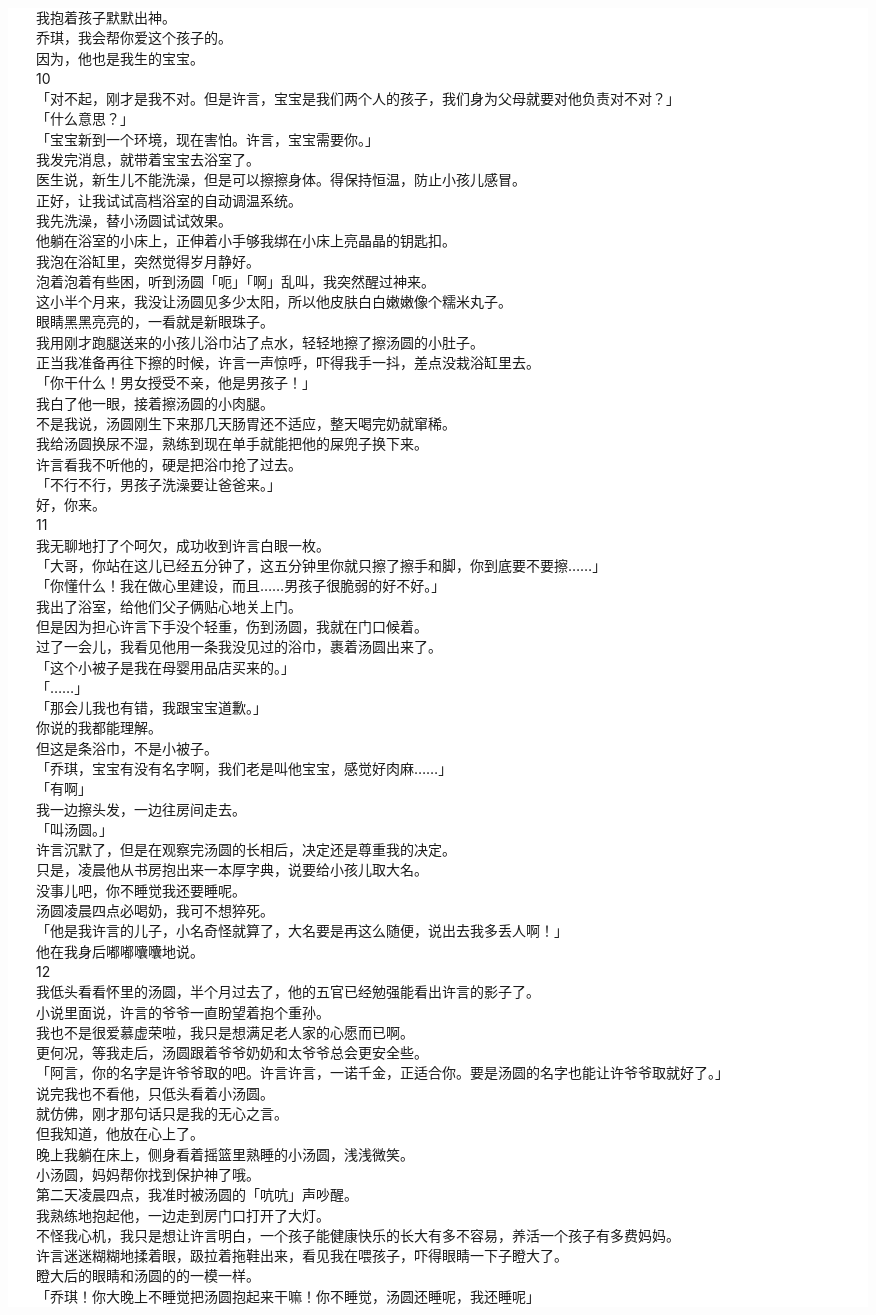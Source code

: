 &emsp;&emsp;我抱着孩子默默出神。  
&emsp;&emsp;乔琪，我会帮你爱这个孩子的。  
&emsp;&emsp;因为，他也是我生的宝宝。  
&emsp;&emsp;10  
&emsp;&emsp;「对不起，刚才是我不对。但是许言，宝宝是我们两个人的孩子，我们身为父母就要对他负责对不对？」  
&emsp;&emsp;「什么意思？」  
&emsp;&emsp;「宝宝新到一个环境，现在害怕。许言，宝宝需要你。」  
&emsp;&emsp;我发完消息，就带着宝宝去浴室了。  
&emsp;&emsp;医生说，新生儿不能洗澡，但是可以擦擦身体。得保持恒温，防止小孩儿感冒。  
&emsp;&emsp;正好，让我试试高档浴室的自动调温系统。  
&emsp;&emsp;我先洗澡，替小汤圆试试效果。  
&emsp;&emsp;他躺在浴室的小床上，正伸着小手够我绑在小床上亮晶晶的钥匙扣。  
&emsp;&emsp;我泡在浴缸里，突然觉得岁月静好。  
&emsp;&emsp;泡着泡着有些困，听到汤圆「呃」「啊」乱叫，我突然醒过神来。  
&emsp;&emsp;这小半个月来，我没让汤圆见多少太阳，所以他皮肤白白嫩嫩像个糯米丸子。  
&emsp;&emsp;眼睛黑黑亮亮的，一看就是新眼珠子。  
&emsp;&emsp;我用刚才跑腿送来的小孩儿浴巾沾了点水，轻轻地擦了擦汤圆的小肚子。  
&emsp;&emsp;正当我准备再往下擦的时候，许言一声惊呼，吓得我手一抖，差点没栽浴缸里去。  
&emsp;&emsp;「你干什么！男女授受不亲，他是男孩子！」  
&emsp;&emsp;我白了他一眼，接着擦汤圆的小肉腿。  
&emsp;&emsp;不是我说，汤圆刚生下来那几天肠胃还不适应，整天喝完奶就窜稀。  
&emsp;&emsp;我给汤圆换尿不湿，熟练到现在单手就能把他的屎兜子换下来。  
&emsp;&emsp;许言看我不听他的，硬是把浴巾抢了过去。  
&emsp;&emsp;「不行不行，男孩子洗澡要让爸爸来。」  
&emsp;&emsp;好，你来。  
&emsp;&emsp;11  
&emsp;&emsp;我无聊地打了个呵欠，成功收到许言白眼一枚。  
&emsp;&emsp;「大哥，你站在这儿已经五分钟了，这五分钟里你就只擦了擦手和脚，你到底要不要擦……」  
&emsp;&emsp;「你懂什么！我在做心里建设，而且……男孩子很脆弱的好不好。」  
&emsp;&emsp;我出了浴室，给他们父子俩贴心地关上门。  
&emsp;&emsp;但是因为担心许言下手没个轻重，伤到汤圆，我就在门口候着。  
&emsp;&emsp;过了一会儿，我看见他用一条我没见过的浴巾，裹着汤圆出来了。  
&emsp;&emsp;「这个小被子是我在母婴用品店买来的。」  
&emsp;&emsp;「……」  
&emsp;&emsp;「那会儿我也有错，我跟宝宝道歉。」  
&emsp;&emsp;你说的我都能理解。  
&emsp;&emsp;但这是条浴巾，不是小被子。  
&emsp;&emsp;「乔琪，宝宝有没有名字啊，我们老是叫他宝宝，感觉好肉麻……」  
&emsp;&emsp;「有啊」  
&emsp;&emsp;我一边擦头发，一边往房间走去。  
&emsp;&emsp;「叫汤圆。」  
&emsp;&emsp;许言沉默了，但是在观察完汤圆的长相后，决定还是尊重我的决定。  
&emsp;&emsp;只是，凌晨他从书房抱出来一本厚字典，说要给小孩儿取大名。  
&emsp;&emsp;没事儿吧，你不睡觉我还要睡呢。  
&emsp;&emsp;汤圆凌晨四点必喝奶，我可不想猝死。  
&emsp;&emsp;「他是我许言的儿子，小名奇怪就算了，大名要是再这么随便，说出去我多丢人啊！」  
&emsp;&emsp;他在我身后嘟嘟囔囔地说。  
&emsp;&emsp;12  
&emsp;&emsp;我低头看看怀里的汤圆，半个月过去了，他的五官已经勉强能看出许言的影子了。  
&emsp;&emsp;小说里面说，许言的爷爷一直盼望着抱个重孙。  
&emsp;&emsp;我也不是很爱慕虚荣啦，我只是想满足老人家的心愿而已啊。  
&emsp;&emsp;更何况，等我走后，汤圆跟着爷爷奶奶和太爷爷总会更安全些。  
&emsp;&emsp;「阿言，你的名字是许爷爷取的吧。许言许言，一诺千金，正适合你。要是汤圆的名字也能让许爷爷取就好了。」  
&emsp;&emsp;说完我也不看他，只低头看着小汤圆。  
&emsp;&emsp;就仿佛，刚才那句话只是我的无心之言。  
&emsp;&emsp;但我知道，他放在心上了。  
&emsp;&emsp;晚上我躺在床上，侧身看着摇篮里熟睡的小汤圆，浅浅微笑。  
&emsp;&emsp;小汤圆，妈妈帮你找到保护神了哦。  
&emsp;&emsp;第二天凌晨四点，我准时被汤圆的「吭吭」声吵醒。  
&emsp;&emsp;我熟练地抱起他，一边走到房门口打开了大灯。  
&emsp;&emsp;不怪我心机，我只是想让许言明白，一个孩子能健康快乐的长大有多不容易，养活一个孩子有多费妈妈。  
&emsp;&emsp;许言迷迷糊糊地揉着眼，趿拉着拖鞋出来，看见我在喂孩子，吓得眼睛一下子瞪大了。  
&emsp;&emsp;瞪大后的眼睛和汤圆的的一模一样。  
&emsp;&emsp;「乔琪！你大晚上不睡觉把汤圆抱起来干嘛！你不睡觉，汤圆还睡呢，我还睡呢」  